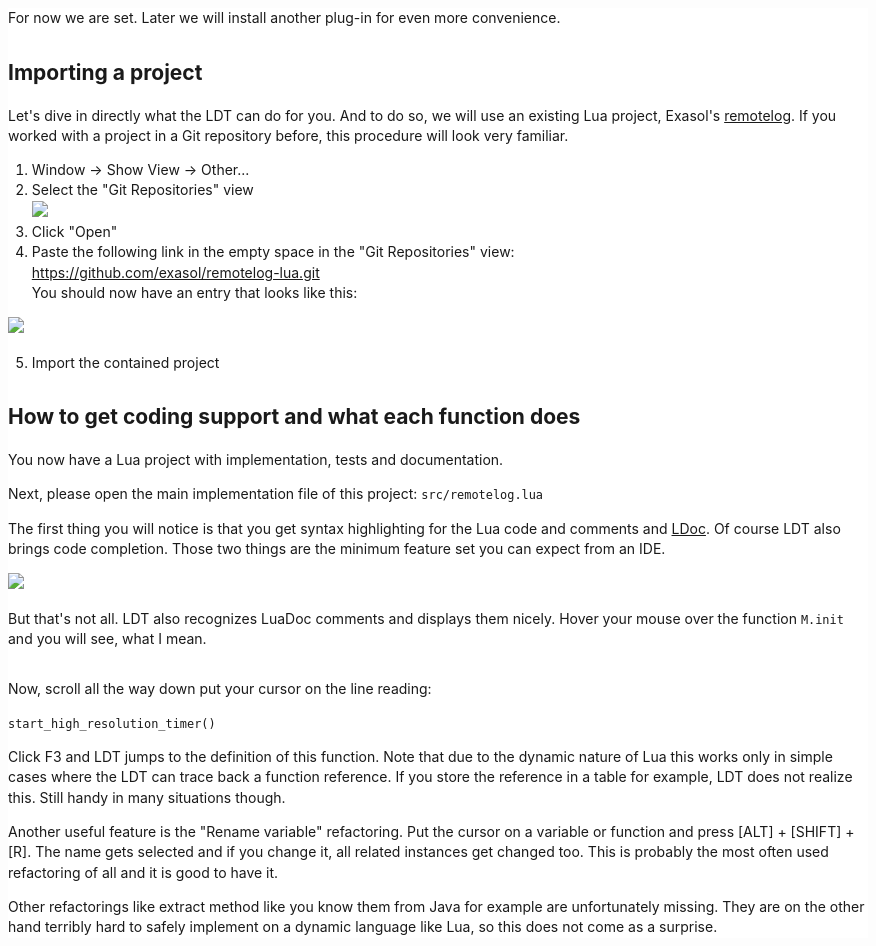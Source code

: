 For now we are set. Later we will install another plug-in for even more convenience.

## Importing a project

Let's dive in directly what the LDT can do for you. And to do so, we will use an existing Lua project, Exasol's [remotelog](https://github.com/exasol/remotelog-lua "remotelog"). If you worked with a project in a Git repository before, this procedure will look very familiar.

1. Window → Show View → Other...
2. Select the "Git Repositories" view  
![](images/Screenshot_Git_Repos.png)
3. Click "Open"
4. Paste the following link in the empty space in the "Git Repositories" view:  
<https://github.com/exasol/remotelog-lua.git>  
You should now have an entry that looks like this:  

![](images/Screenshot_remotelog_repo.png)

5. Import the contained project

## How to get coding support and what each function does

You now have a Lua project with implementation, tests and documentation.

Next, please open the main implementation file of this project: `src/remotelog.lua`

The first thing you will notice is that you get syntax highlighting for the Lua code and comments and [LDoc](https://stevedonovan.github.io/ldoc/manual/doc.md.html "LDoc"). Of course LDT also brings code completion. Those two things are the minimum feature set you can expect from an IDE.

![](images/Screenshot_LDT_code_completion.png)

But that's not all. LDT also recognizes LuaDoc comments and displays them nicely. Hover your mouse over the function `M.init` and you will see, what I mean.

## 

Now, scroll all the way down put your cursor on the line reading:


```
start_high_resolution_timer()
```
Click F3 and LDT jumps to the definition of this function. Note that due to the dynamic nature of Lua this works only in simple cases where the LDT can trace back a function reference. If you store the reference in a table for example, LDT does not realize this. Still handy in many situations though.

Another useful feature is the "Rename variable" refactoring. Put the cursor on a variable or function and press [ALT] + [SHIFT] +[R]. The name gets selected and if you change it, all related instances get changed too. This is probably the most often used refactoring of all and it is good to have it.

Other refactorings like extract method like you know them from Java for example are unfortunately missing. They are on the other hand terribly hard to safely implement on a dynamic language like Lua, so this does not come as a surprise.
